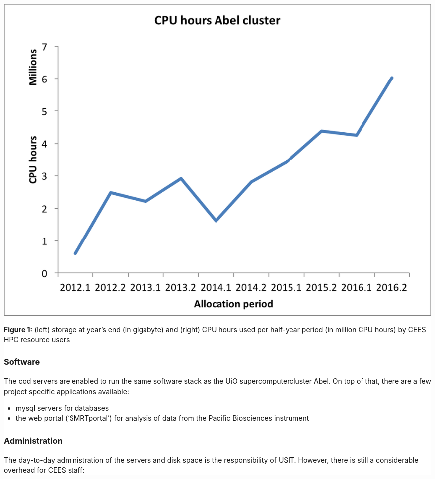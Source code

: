 ![](../images/abel_2016.png)

**Figure 1:** (left) storage at year’s end (in gigabyte) and
(right) CPU hours used per half-year period (in million CPU hours) by CEES HPC resource users

### Software

The cod servers are enabled to run the same software stack as the UiO
supercomputercluster Abel. On top of that, there are a few project specific
applications available:

-   mysql servers for databases
-   the web portal (‘SMRTportal’) for analysis of data from the Pacific
    Biosciences instrument

### Administration

The day-to-day administration of the servers and disk space is the
responsibility of USIT. However, there is still a considerable overhead
for CEES staff:
